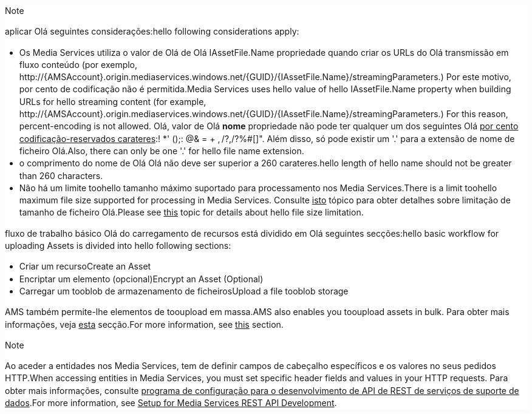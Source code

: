 > [!NOTE]
> <span data-ttu-id="36fed-109">aplicar Olá seguintes considerações:</span><span class="sxs-lookup"><span data-stu-id="36fed-109">hello following considerations apply:</span></span>
> 
> * <span data-ttu-id="36fed-110">Os Media Services utiliza o valor de Olá de Olá IAssetFile.Name propriedade quando criar os URLs do Olá transmissão em fluxo conteúdo (por exemplo, http://{AMSAccount}.origin.mediaservices.windows.net/{GUID}/{IAssetFile.Name}/streamingParameters.) Por este motivo, por cento de codificação não é permitida.</span><span class="sxs-lookup"><span data-stu-id="36fed-110">Media Services uses hello value of hello IAssetFile.Name property when building URLs for hello streaming content (for example, http://{AMSAccount}.origin.mediaservices.windows.net/{GUID}/{IAssetFile.Name}/streamingParameters.) For this reason, percent-encoding is not allowed.</span></span> <span data-ttu-id="36fed-111">Olá, valor de Olá **nome** propriedade não pode ter qualquer um dos seguintes Olá [por cento codificação-reservados carateres](http://en.wikipedia.org/wiki/Percent-encoding#Percent-encoding_reserved_characters):! *' ();: @& = + $, /? % # [] ".</span><span class="sxs-lookup"><span data-stu-id="36fed-111">hello value of hello **Name** property cannot have any of hello following [percent-encoding-reserved characters](http://en.wikipedia.org/wiki/Percent-encoding#Percent-encoding_reserved_characters): !*'();:@&=+$,/?%#[]".</span></span> <span data-ttu-id="36fed-112">Além disso, só pode existir um '.' para a extensão de nome de ficheiro Olá.</span><span class="sxs-lookup"><span data-stu-id="36fed-112">Also, there can only be one '.' for hello file name extension.</span></span>
> * <span data-ttu-id="36fed-113">o comprimento do nome de Olá Olá não deve ser superior a 260 carateres.</span><span class="sxs-lookup"><span data-stu-id="36fed-113">hello length of hello name should not be greater than 260 characters.</span></span>
> * <span data-ttu-id="36fed-114">Não há um limite toohello tamanho máximo suportado para processamento nos Media Services.</span><span class="sxs-lookup"><span data-stu-id="36fed-114">There is a limit toohello maximum file size supported for processing in Media Services.</span></span> <span data-ttu-id="36fed-115">Consulte [isto](media-services-quotas-and-limitations.md) tópico para obter detalhes sobre limitação de tamanho de ficheiro Olá.</span><span class="sxs-lookup"><span data-stu-id="36fed-115">Please see [this](media-services-quotas-and-limitations.md) topic for details about hello file size limitation.</span></span>
> 

<span data-ttu-id="36fed-116">fluxo de trabalho básico Olá do carregamento de recursos está dividido em Olá seguintes secções:</span><span class="sxs-lookup"><span data-stu-id="36fed-116">hello basic workflow for uploading Assets is divided into hello following sections:</span></span>

* <span data-ttu-id="36fed-117">Criar um recurso</span><span class="sxs-lookup"><span data-stu-id="36fed-117">Create an Asset</span></span>
* <span data-ttu-id="36fed-118">Encriptar um elemento (opcional)</span><span class="sxs-lookup"><span data-stu-id="36fed-118">Encrypt an Asset (Optional)</span></span>
* <span data-ttu-id="36fed-119">Carregar um tooblob de armazenamento de ficheiros</span><span class="sxs-lookup"><span data-stu-id="36fed-119">Upload a file tooblob storage</span></span>

<span data-ttu-id="36fed-120">AMS também permite-lhe elementos de tooupload em massa.</span><span class="sxs-lookup"><span data-stu-id="36fed-120">AMS also enables you tooupload assets in bulk.</span></span> <span data-ttu-id="36fed-121">Para obter mais informações, veja [esta](media-services-rest-upload-files.md#upload_in_bulk) secção.</span><span class="sxs-lookup"><span data-stu-id="36fed-121">For more information, see [this](media-services-rest-upload-files.md#upload_in_bulk) section.</span></span>

> [!NOTE]
> <span data-ttu-id="36fed-122">Ao aceder a entidades nos Media Services, tem de definir campos de cabeçalho específicos e os valores no seus pedidos HTTP.</span><span class="sxs-lookup"><span data-stu-id="36fed-122">When accessing entities in Media Services, you must set specific header fields and values in your HTTP requests.</span></span> <span data-ttu-id="36fed-123">Para obter mais informações, consulte [programa de configuração para o desenvolvimento de API de REST de serviços de suporte de dados](media-services-rest-how-to-use.md).</span><span class="sxs-lookup"><span data-stu-id="36fed-123">For more information, see [Setup for Media Services REST API Development](media-services-rest-how-to-use.md).</span></span>
> 


[How tooGet a Media Processor]: media-services-get-media-processor.md